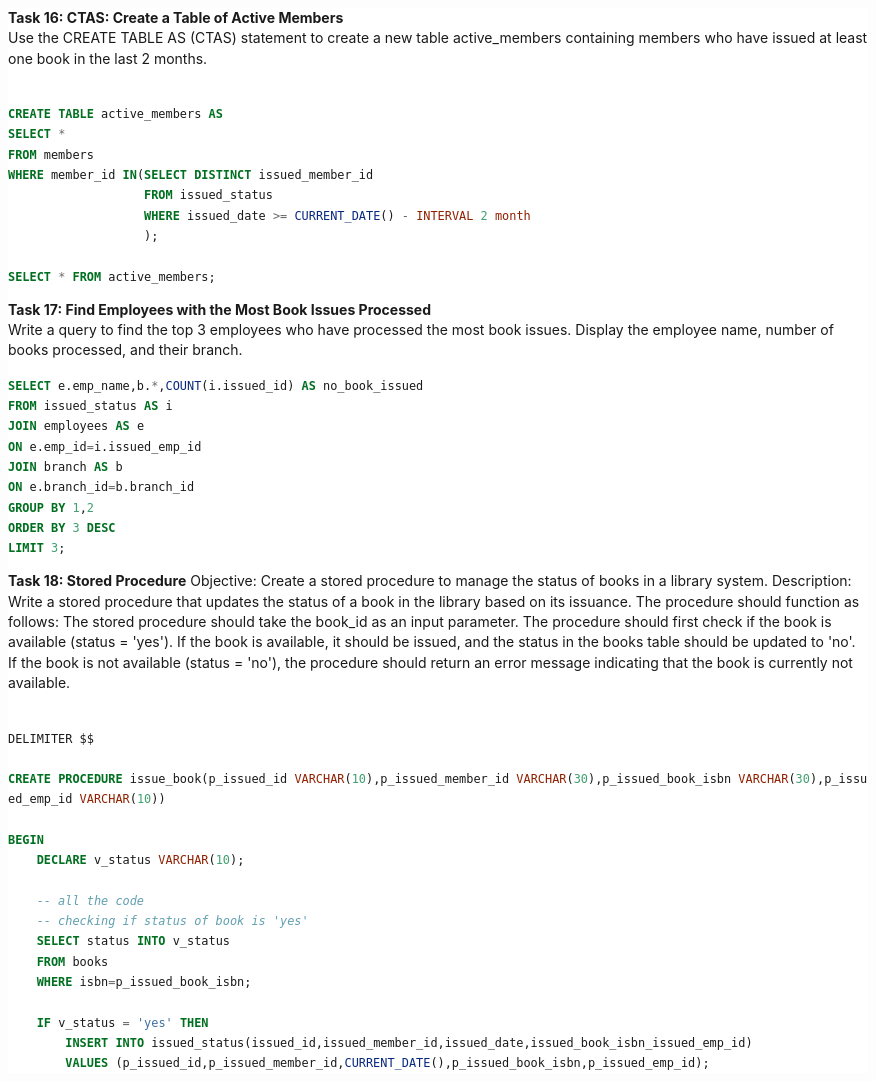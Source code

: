 **Task 16: CTAS: Create a Table of Active Members**  
Use the CREATE TABLE AS (CTAS) statement to create a new table active_members containing members who have issued at least one book in the last 2 months.

```sql

CREATE TABLE active_members AS
SELECT *
FROM members
WHERE member_id IN(SELECT DISTINCT issued_member_id
                   FROM issued_status
                   WHERE issued_date >= CURRENT_DATE() - INTERVAL 2 month
                   );
                   
SELECT * FROM active_members;
```


**Task 17: Find Employees with the Most Book Issues Processed**  
Write a query to find the top 3 employees who have processed the most book issues. Display the employee name, number of books processed, and their branch.

```sql
SELECT e.emp_name,b.*,COUNT(i.issued_id) AS no_book_issued
FROM issued_status AS i
JOIN employees AS e
ON e.emp_id=i.issued_emp_id
JOIN branch AS b
ON e.branch_id=b.branch_id
GROUP BY 1,2
ORDER BY 3 DESC
LIMIT 3;
```

**Task 18: Stored Procedure**
Objective:
Create a stored procedure to manage the status of books in a library system.
Description:
Write a stored procedure that updates the status of a book in the library based on its issuance. The procedure should function as follows:
The stored procedure should take the book_id as an input parameter.
The procedure should first check if the book is available (status = 'yes').
If the book is available, it should be issued, and the status in the books table should be updated to 'no'.
If the book is not available (status = 'no'), the procedure should return an error message indicating that the book is currently not available.

```sql

DELIMITER $$

CREATE PROCEDURE issue_book(p_issued_id VARCHAR(10),p_issued_member_id VARCHAR(30),p_issued_book_isbn VARCHAR(30),p_issued_emp_id VARCHAR(10))

BEGIN
    DECLARE v_status VARCHAR(10);
    
    -- all the code
    -- checking if status of book is 'yes'
    SELECT status INTO v_status
    FROM books 
    WHERE isbn=p_issued_book_isbn;
        
    IF v_status = 'yes' THEN
        INSERT INTO issued_status(issued_id,issued_member_id,issued_date,issued_book_isbn_issued_emp_id)
        VALUES (p_issued_id,p_issued_member_id,CURRENT_DATE(),p_issued_book_isbn,p_issued_emp_id);
```